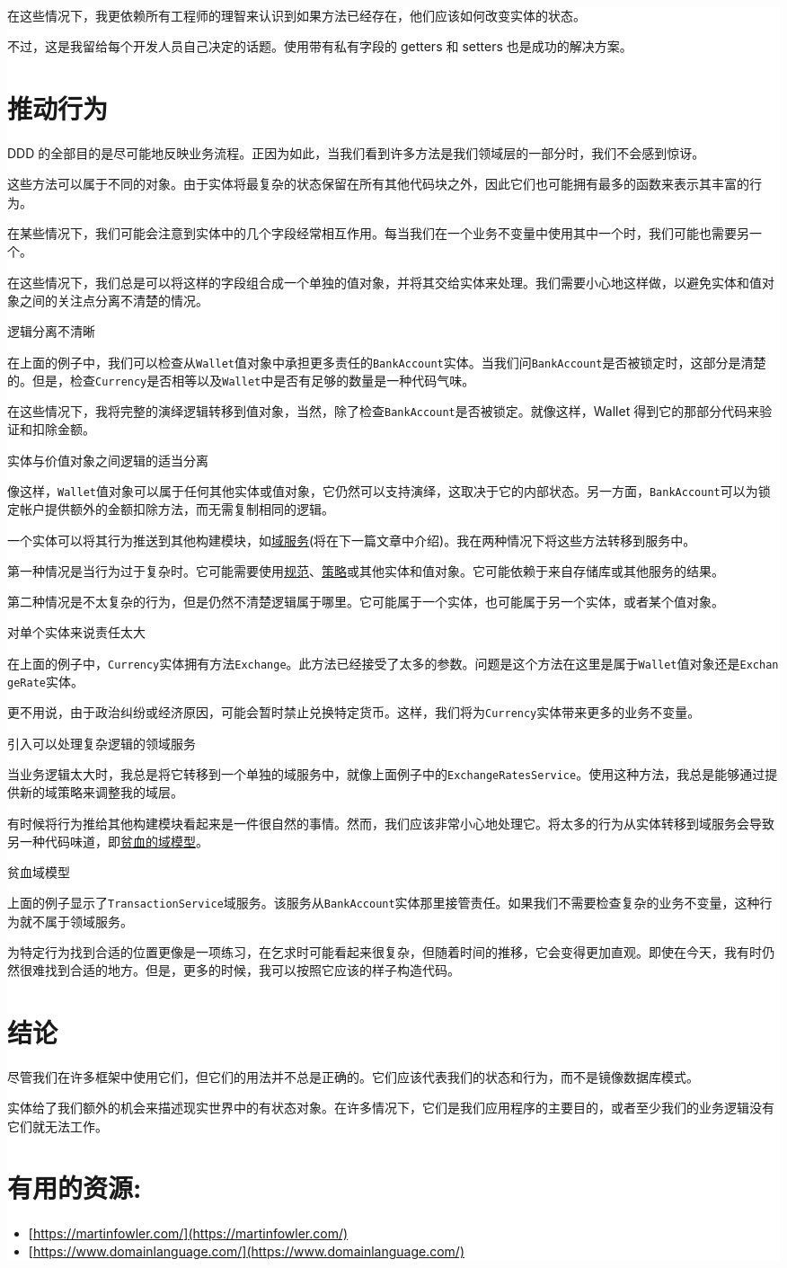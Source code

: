 在这些情况下，我更依赖所有工程师的理智来认识到如果方法已经存在，他们应该如何改变实体的状态。

不过，这是我留给每个开发人员自己决定的话题。使用带有私有字段的 getters 和 setters 也是成功的解决方案。

# 推动行为

DDD 的全部目的是尽可能地反映业务流程。正因为如此，当我们看到许多方法是我们领域层的一部分时，我们不会感到惊讶。

这些方法可以属于不同的对象。由于实体将最复杂的状态保留在所有其他代码块之外，因此它们也可能拥有最多的函数来表示其丰富的行为。

在某些情况下，我们可能会注意到实体中的几个字段经常相互作用。每当我们在一个业务不变量中使用其中一个时，我们可能也需要另一个。

在这些情况下，我们总是可以将这样的字段组合成一个单独的值对象，并将其交给实体来处理。我们需要小心地这样做，以避免实体和值对象之间的关注点分离不清楚的情况。

逻辑分离不清晰

在上面的例子中，我们可以检查从`Wallet`值对象中承担更多责任的`BankAccount`实体。当我们问`BankAccount`是否被锁定时，这部分是清楚的。但是，检查`Currency`是否相等以及`Wallet`中是否有足够的数量是一种代码气味。

在这些情况下，我将完整的演绎逻辑转移到值对象，当然，除了检查`BankAccount`是否被锁定。就像这样，Wallet 得到它的那部分代码来验证和扣除金额。

实体与价值对象之间逻辑的适当分离

像这样，`Wallet`值对象可以属于任何其他实体或值对象，它仍然可以支持演绎，这取决于它的内部状态。另一方面，`BankAccount`可以为锁定帐户提供额外的金额扣除方法，而无需复制相同的逻辑。

一个实体可以将其行为推送到其他构建模块，如[域服务](http://gorodinski.com/blog/2012/04/14/services-in-domain-driven-design-ddd/)(将在下一篇文章中介绍)。我在两种情况下将这些方法转移到服务中。

第一种情况是当行为过于复杂时。它可能需要使用[规范](https://en.wikipedia.org/wiki/Specification_pattern)、[策略](https://www.codeproject.com/Tips/1175911/Domain-Policy-for-Domain-Driven-Design)或其他实体和值对象。它可能依赖于来自存储库或其他服务的结果。

第二种情况是不太复杂的行为，但是仍然不清楚逻辑属于哪里。它可能属于一个实体，也可能属于另一个实体，或者某个值对象。

对单个实体来说责任太大

在上面的例子中，`Currency`实体拥有方法`Exchange`。此方法已经接受了太多的参数。问题是这个方法在这里是属于`Wallet`值对象还是`ExchangeRate`实体。

更不用说，由于政治纠纷或经济原因，可能会暂时禁止兑换特定货币。这样，我们将为`Currency`实体带来更多的业务不变量。

引入可以处理复杂逻辑的领域服务

当业务逻辑太大时，我总是将它转移到一个单独的域服务中，就像上面例子中的`ExchangeRatesService`。使用这种方法，我总是能够通过提供新的域策略来调整我的域层。

有时候将行为推给其他构建模块看起来是一件很自然的事情。然而，我们应该非常小心地处理它。将太多的行为从实体转移到域服务会导致另一种代码味道，即[贫血的域模型](https://martinfowler.com/bliki/AnemicDomainModel.html)。

贫血域模型

上面的例子显示了`TransactionService`域服务。该服务从`BankAccount`实体那里接管责任。如果我们不需要检查复杂的业务不变量，这种行为就不属于领域服务。

为特定行为找到合适的位置更像是一项练习，在乞求时可能看起来很复杂，但随着时间的推移，它会变得更加直观。即使在今天，我有时仍然很难找到合适的地方。但是，更多的时候，我可以按照它应该的样子构造代码。

# 结论

尽管我们在许多框架中使用它们，但它们的用法并不总是正确的。它们应该代表我们的状态和行为，而不是镜像数据库模式。

实体给了我们额外的机会来描述现实世界中的有状态对象。在许多情况下，它们是我们应用程序的主要目的，或者至少我们的业务逻辑没有它们就无法工作。

# 有用的资源:

*   [https://martinfowler.com/](https://martinfowler.com/)
*   [https://www.domainlanguage.com/](https://www.domainlanguage.com/)